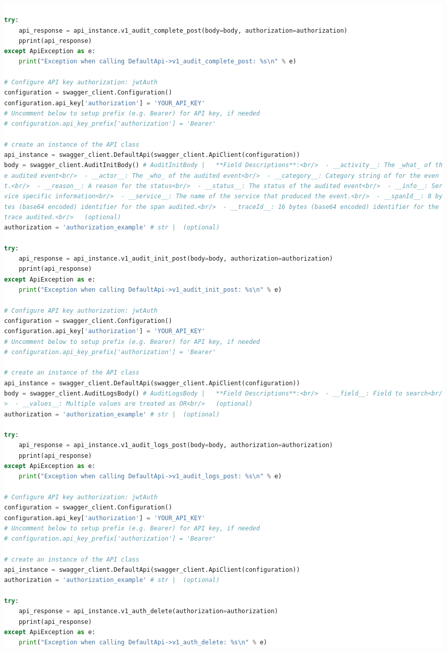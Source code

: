 ```python

try:
    api_response = api_instance.v1_audit_complete_post(body=body, authorization=authorization)
    pprint(api_response)
except ApiException as e:
    print("Exception when calling DefaultApi->v1_audit_complete_post: %s\n" % e)

# Configure API key authorization: jwtAuth
configuration = swagger_client.Configuration()
configuration.api_key['authorization'] = 'YOUR_API_KEY'
# Uncomment below to setup prefix (e.g. Bearer) for API key, if needed
# configuration.api_key_prefix['authorization'] = 'Bearer'

# create an instance of the API class
api_instance = swagger_client.DefaultApi(swagger_client.ApiClient(configuration))
body = swagger_client.AuditInitBody() # AuditInitBody |   **Field Descriptions**:<br/>  - __activity__: The _what_ of the audited event<br/>  - __actor__: The _who_ of the audited event<br/>  - __category__: Category string of for the event.<br/>  - __reason__: A reason for the status<br/>  - __status__: The status of the audited event<br/>  - __info__: Service specific information<br/>  - __service__: The name of the service that produced the event.<br/>  - __spanId__: 8 bytes (base64 encoded) identifier for the span audited.<br/>  - __traceId__: 16 bytes (base64 encoded) identifier for the trace audited.<br/>   (optional)
authorization = 'authorization_example' # str |  (optional)

try:
    api_response = api_instance.v1_audit_init_post(body=body, authorization=authorization)
    pprint(api_response)
except ApiException as e:
    print("Exception when calling DefaultApi->v1_audit_init_post: %s\n" % e)

# Configure API key authorization: jwtAuth
configuration = swagger_client.Configuration()
configuration.api_key['authorization'] = 'YOUR_API_KEY'
# Uncomment below to setup prefix (e.g. Bearer) for API key, if needed
# configuration.api_key_prefix['authorization'] = 'Bearer'

# create an instance of the API class
api_instance = swagger_client.DefaultApi(swagger_client.ApiClient(configuration))
body = swagger_client.AuditLogsBody() # AuditLogsBody |   **Field Descriptions**:<br/>  - __field__: Field to search<br/>  - __values__: Multiple values are treated as OR<br/>   (optional)
authorization = 'authorization_example' # str |  (optional)

try:
    api_response = api_instance.v1_audit_logs_post(body=body, authorization=authorization)
    pprint(api_response)
except ApiException as e:
    print("Exception when calling DefaultApi->v1_audit_logs_post: %s\n" % e)

# Configure API key authorization: jwtAuth
configuration = swagger_client.Configuration()
configuration.api_key['authorization'] = 'YOUR_API_KEY'
# Uncomment below to setup prefix (e.g. Bearer) for API key, if needed
# configuration.api_key_prefix['authorization'] = 'Bearer'

# create an instance of the API class
api_instance = swagger_client.DefaultApi(swagger_client.ApiClient(configuration))
authorization = 'authorization_example' # str |  (optional)

try:
    api_response = api_instance.v1_auth_delete(authorization=authorization)
    pprint(api_response)
except ApiException as e:
    print("Exception when calling DefaultApi->v1_auth_delete: %s\n" % e)
```